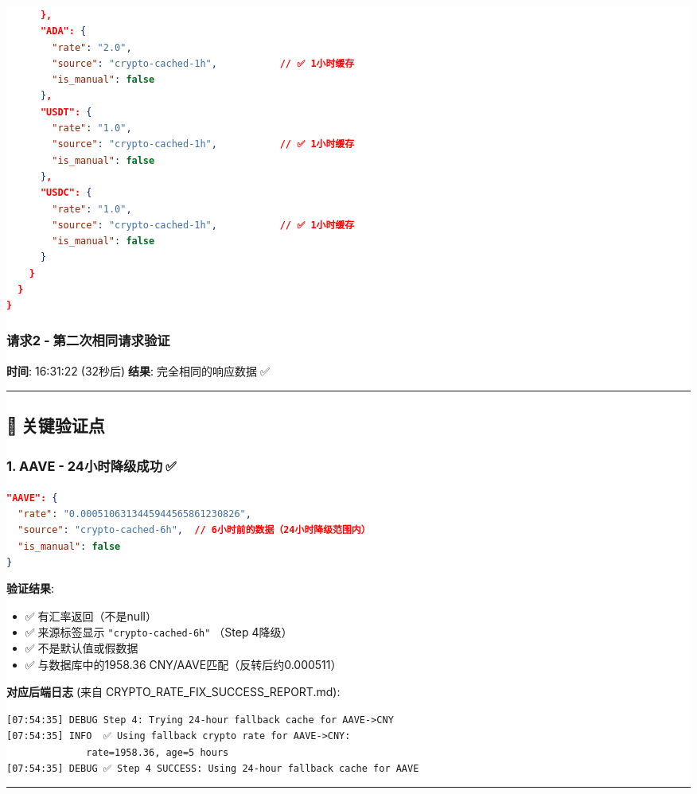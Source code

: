 ```json
      },
      "ADA": {
        "rate": "2.0",
        "source": "crypto-cached-1h",           // ✅ 1小时缓存
        "is_manual": false
      },
      "USDT": {
        "rate": "1.0",
        "source": "crypto-cached-1h",           // ✅ 1小时缓存
        "is_manual": false
      },
      "USDC": {
        "rate": "1.0",
        "source": "crypto-cached-1h",           // ✅ 1小时缓存
        "is_manual": false
      }
    }
  }
}
```

### 请求2 - 第二次相同请求验证

**时间**: 16:31:22 (32秒后)
**结果**: 完全相同的响应数据 ✅

---

## 🎯 关键验证点

### 1. AAVE - 24小时降级成功 ✅

```json
"AAVE": {
  "rate": "0.0005106313445944565861230826",
  "source": "crypto-cached-6h",  // 6小时前的数据（24小时降级范围内）
  "is_manual": false
}
```

**验证结果**:
- ✅ 有汇率返回（不是null）
- ✅ 来源标签显示 `"crypto-cached-6h"` （Step 4降级）
- ✅ 不是默认值或假数据
- ✅ 与数据库中的1958.36 CNY/AAVE匹配（反转后约0.000511）

**对应后端日志** (来自 CRYPTO_RATE_FIX_SUCCESS_REPORT.md):
```
[07:54:35] DEBUG Step 4: Trying 24-hour fallback cache for AAVE->CNY
[07:54:35] INFO  ✅ Using fallback crypto rate for AAVE->CNY:
              rate=1958.36, age=5 hours
[07:54:35] DEBUG ✅ Step 4 SUCCESS: Using 24-hour fallback cache for AAVE
```

---